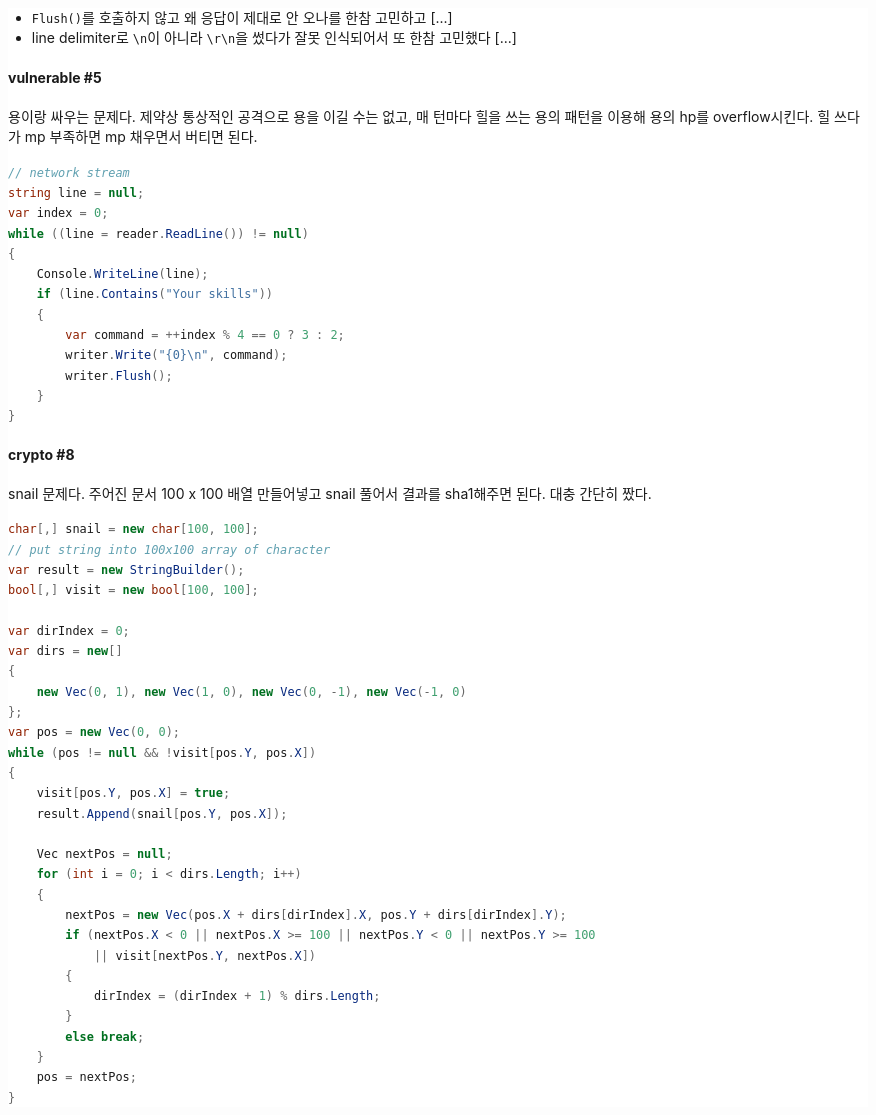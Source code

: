 - `Flush()`를 호출하지 않고 왜 응답이 제대로 안 오나를 한참 고민하고 [...]
- line delimiter로 `\n`이 아니라 `\r\n`을 썼다가 잘못 인식되어서 또 한참 고민했다 [...] 

#### vulnerable #5

용이랑 싸우는 문제다. 제약상 통상적인 공격으로 용을 이길 수는 없고, 매 턴마다 힐을 쓰는 용의 패턴을 이용해 용의 hp를 overflow시킨다. 힐 쓰다가 mp 부족하면 mp 채우면서 버티면 된다.

```csharp
// network stream
string line = null;
var index = 0;
while ((line = reader.ReadLine()) != null)
{
	Console.WriteLine(line);
	if (line.Contains("Your skills"))
	{
		var command = ++index % 4 == 0 ? 3 : 2;
		writer.Write("{0}\n", command);
		writer.Flush();
	}
}
``` 

#### crypto #8

snail 문제다. 주어진 문서 100 x 100 배열 만들어넣고 snail 풀어서 결과를 sha1해주면 된다. 대충 간단히 짰다.

```csharp
char[,] snail = new char[100, 100];
// put string into 100x100 array of character
var result = new StringBuilder();
bool[,] visit = new bool[100, 100];

var dirIndex = 0;
var dirs = new[]
{
	new Vec(0, 1), new Vec(1, 0), new Vec(0, -1), new Vec(-1, 0)
};
var pos = new Vec(0, 0);
while (pos != null && !visit[pos.Y, pos.X])
{
	visit[pos.Y, pos.X] = true;
	result.Append(snail[pos.Y, pos.X]);
	
	Vec nextPos = null;
	for (int i = 0; i < dirs.Length; i++)
	{
		nextPos = new Vec(pos.X + dirs[dirIndex].X, pos.Y + dirs[dirIndex].Y);
		if (nextPos.X < 0 || nextPos.X >= 100 || nextPos.Y < 0 || nextPos.Y >= 100
			|| visit[nextPos.Y, nextPos.X])
		{
			dirIndex = (dirIndex + 1) % dirs.Length;
		}
		else break;
	}
	pos = nextPos;
}
```
